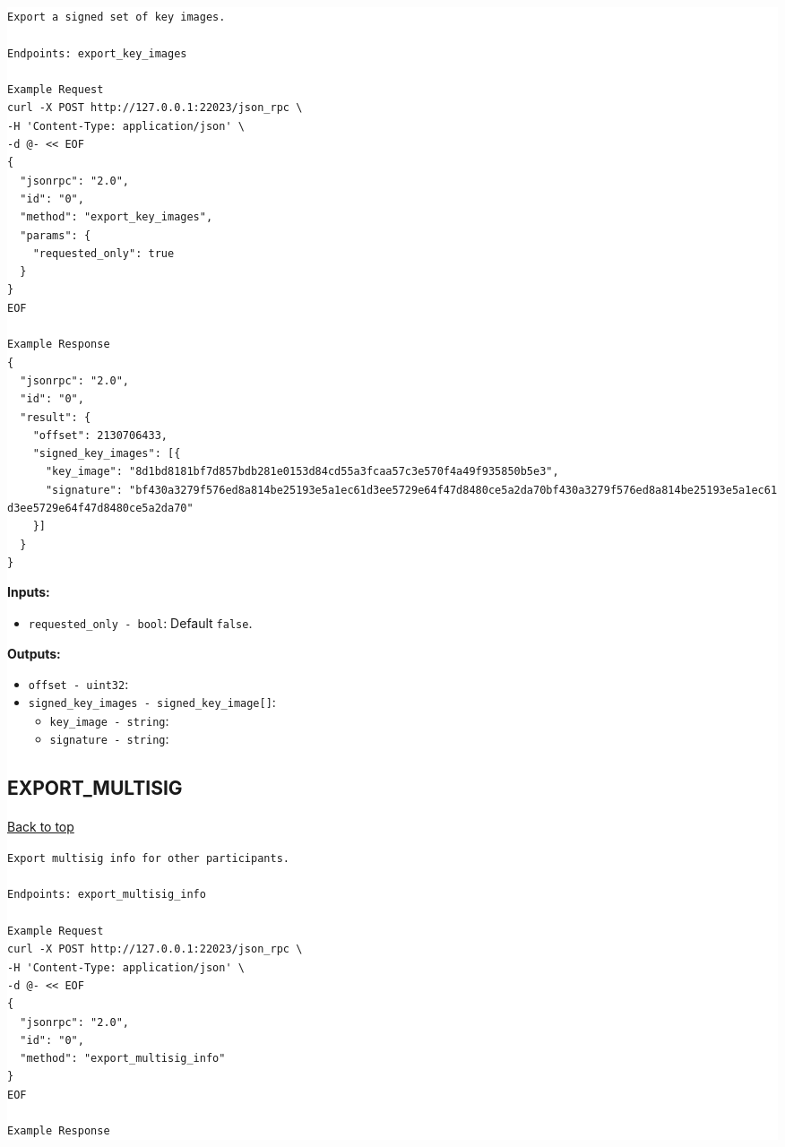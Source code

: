 ```
Export a signed set of key images.

Endpoints: export_key_images

Example Request
curl -X POST http://127.0.0.1:22023/json_rpc \
-H 'Content-Type: application/json' \
-d @- << EOF
{
  "jsonrpc": "2.0",
  "id": "0",
  "method": "export_key_images",
  "params": {
    "requested_only": true
  }
}
EOF

Example Response
{
  "jsonrpc": "2.0",
  "id": "0",
  "result": {
    "offset": 2130706433,
    "signed_key_images": [{
      "key_image": "8d1bd8181bf7d857bdb281e0153d84cd55a3fcaa57c3e570f4a49f935850b5e3",
      "signature": "bf430a3279f576ed8a814be25193e5a1ec61d3ee5729e64f47d8480ce5a2da70bf430a3279f576ed8a814be25193e5a1ec61d3ee5729e64f47d8480ce5a2da70"
    }]
  }
}

```
**Inputs:**

 * `requested_only - bool`: Default `false`.

**Outputs:**

 * `offset - uint32`: 
 * `signed_key_images - signed_key_image[]`: 
   * `key_image - string`: 
   * `signature - string`: 


## EXPORT_MULTISIG
[Back to top](#json)

```
Export multisig info for other participants.

Endpoints: export_multisig_info

Example Request
curl -X POST http://127.0.0.1:22023/json_rpc \
-H 'Content-Type: application/json' \
-d @- << EOF
{
  "jsonrpc": "2.0",
  "id": "0",
  "method": "export_multisig_info"
}
EOF

Example Response
```